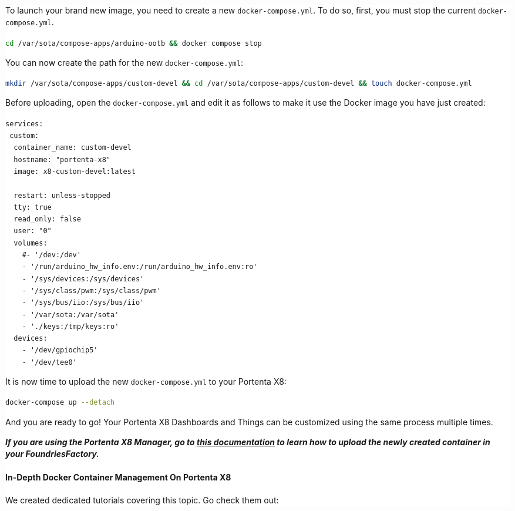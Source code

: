 To launch your brand new image, you need to create a new `docker-compose.yml`. To do so, first, you must stop the current `docker-compose.yml`.

```bash
cd /var/sota/compose-apps/arduino-ootb && docker compose stop
```

You can now create the path for the new `docker-compose.yml`:

```bash
mkdir /var/sota/compose-apps/custom-devel && cd /var/sota/compose-apps/custom-devel && touch docker-compose.yml
```

Before uploading, open the `docker-compose.yml` and edit it as follows to make it use the Docker image you have just created:

```
services:
 custom:
  container_name: custom-devel
  hostname: "portenta-x8"
  image: x8-custom-devel:latest
      
  restart: unless-stopped
  tty: true
  read_only: false
  user: "0"
  volumes:
    #- '/dev:/dev'
    - '/run/arduino_hw_info.env:/run/arduino_hw_info.env:ro'
    - '/sys/devices:/sys/devices'
    - '/sys/class/pwm:/sys/class/pwm'
    - '/sys/bus/iio:/sys/bus/iio'
    - '/var/sota:/var/sota'
    - './keys:/tmp/keys:ro'
  devices:
    - '/dev/gpiochip5'
    - '/dev/tee0'
```

It is now time to upload the new `docker-compose.yml` to your Portenta X8:

```bash
docker-compose up --detach
```

And you are ready to go! Your Portenta X8 Dashboards and Things can be customized using the same process multiple times.

***If you are using the Portenta X8 Manager, go to [this documentation](https://docs.foundries.io/latest/tutorials/getting-started-with-docker/getting-started-with-docker.html) to learn how to upload the newly created container in your FoundriesFactory.***

#### In-Depth Docker Container Management On Portenta X8

We created dedicated tutorials covering this topic. Go check them out:
